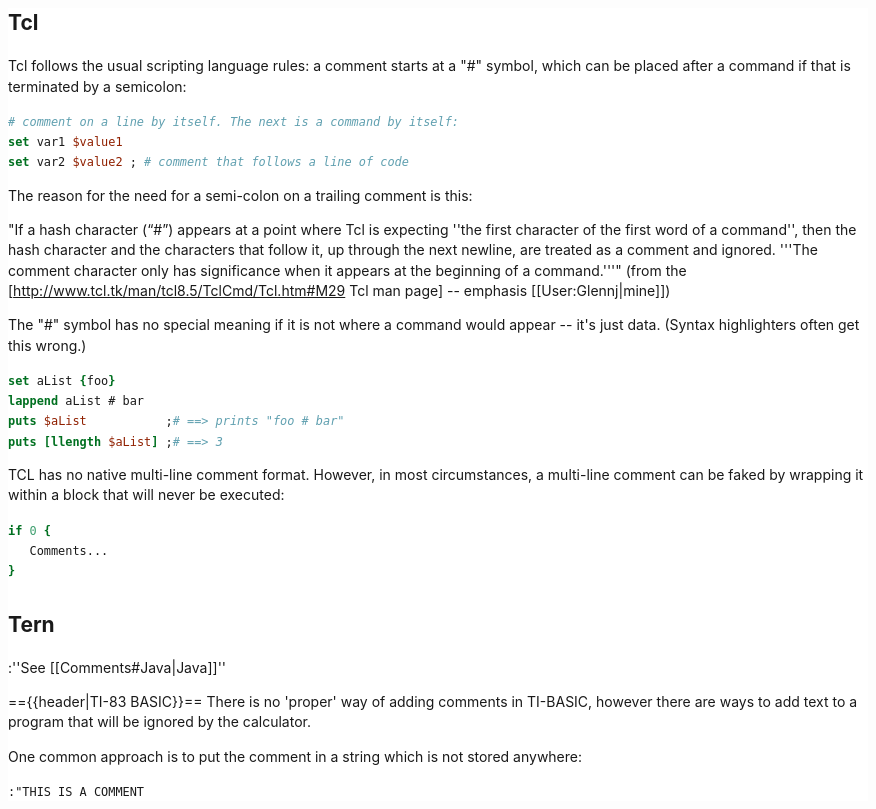 

## Tcl


Tcl follows the usual scripting language rules: a comment starts at a "#" symbol, which can be placed after a command if that is terminated by a semicolon:


```tcl
# comment on a line by itself. The next is a command by itself:
set var1 $value1
set var2 $value2 ; # comment that follows a line of code
```


The reason for the need for a semi-colon on a trailing comment is this:

"If a hash character (“#”) appears at a point where Tcl is expecting ''the first character of the first word of a command'', then the hash character and the characters that follow it, up through the next newline, are treated as a comment and ignored. '''The comment character only has significance when it appears at the beginning of a command.'''" (from the [http://www.tcl.tk/man/tcl8.5/TclCmd/Tcl.htm#M29 Tcl man page] -- emphasis [[User:Glennj|mine]])

The "#" symbol has no special meaning if it is not where a command would appear -- it's just data.  (Syntax highlighters often get this wrong.)


```tcl
set aList {foo}
lappend aList # bar
puts $aList           ;# ==> prints "foo # bar"
puts [llength $aList] ;# ==> 3
```


TCL has no native multi-line comment format. However, in most circumstances, a multi-line comment can be faked by wrapping it within a block that will never be executed:


```tcl
if 0 {
   Comments...
}
```



## Tern

:''See [[Comments#Java|Java]]''

=={{header|TI-83 BASIC}}==
There is no 'proper' way of adding comments in TI-BASIC, however there are ways to add text to a program that will be ignored by the calculator.

One common approach is to put the comment in a string which is not stored anywhere:

```ti83b
:"THIS IS A COMMENT
```
